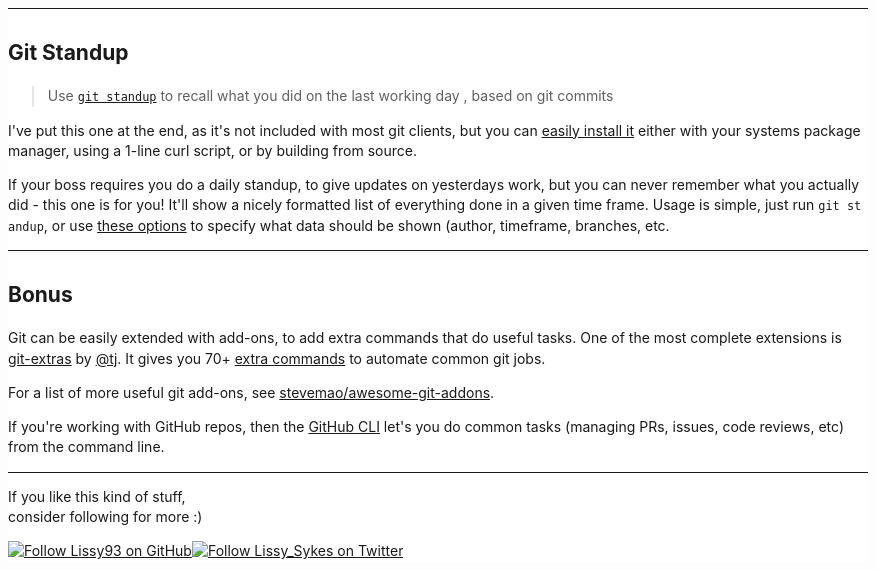 * * *

[](#git-standup)Git Standup
---------------------------

> Use [`git standup`](https://github.com/kamranahmedse/git-standup) to recall what you did on the last working day , based on git commits

I've put this one at the end, as it's not included with most git clients, but you can [easily install it](https://github.com/kamranahmedse/git-standup#install) either with your systems package manager, using a 1-line curl script, or by building from source.

If your boss requires you do a daily standup, to give updates on yesterdays work, but you can never remember what you actually did - this one is for you! It'll show a nicely formatted list of everything done in a given time frame. Usage is simple, just run `git standup`, or use [these options](https://github.com/kamranahmedse/git-standup#options) to specify what data should be shown (author, timeframe, branches, etc.

* * *

[](#bonus)Bonus
---------------

Git can be easily extended with add-ons, to add extra commands that do useful tasks. One of the most complete extensions is [git-extras](https://github.com/tj/git-extras/blob/master/Commands.md) by [@tj](https://github.com/tj). It gives you 70+ [extra commands](https://github.com/tj/git-extras/blob/master/Commands.md) to automate common git jobs.

For a list of more useful git add-ons, see [stevemao/awesome-git-addons](https://github.com/stevemao/awesome-git-addons).

If you're working with GitHub repos, then the [GitHub CLI](https://cli.github.com/) let's you do common tasks (managing PRs, issues, code reviews, etc) from the command line.

* * *

If you like this kind of stuff,  
consider following for more :)

[![Follow Lissy93 on GitHub](https://res.cloudinary.com/practicaldev/image/fetch/s--8_HGggCT--/c_limit%2Cf_auto%2Cfl_progressive%2Cq_auto%2Cw_880/https://img.shields.io/badge/-Lissy93-3a3a3a%3Fstyle%3Dflat%26logo%3DGitHub%26logoColor%3Dwhite)](https://github.com/Lissy93)[![Follow Lissy_Sykes on Twitter](https://res.cloudinary.com/practicaldev/image/fetch/s--BhCWBIgy--/c_limit%2Cf_auto%2Cfl_progressive%2Cq_auto%2Cw_880/https://img.shields.io/badge/-%40Lissy_Sykes-00acee%3Fstyle%3Dflat%26logo%3DTwitter%26logoColor%3Dwhite)](https://twitter.com/Lissy_Sykes)